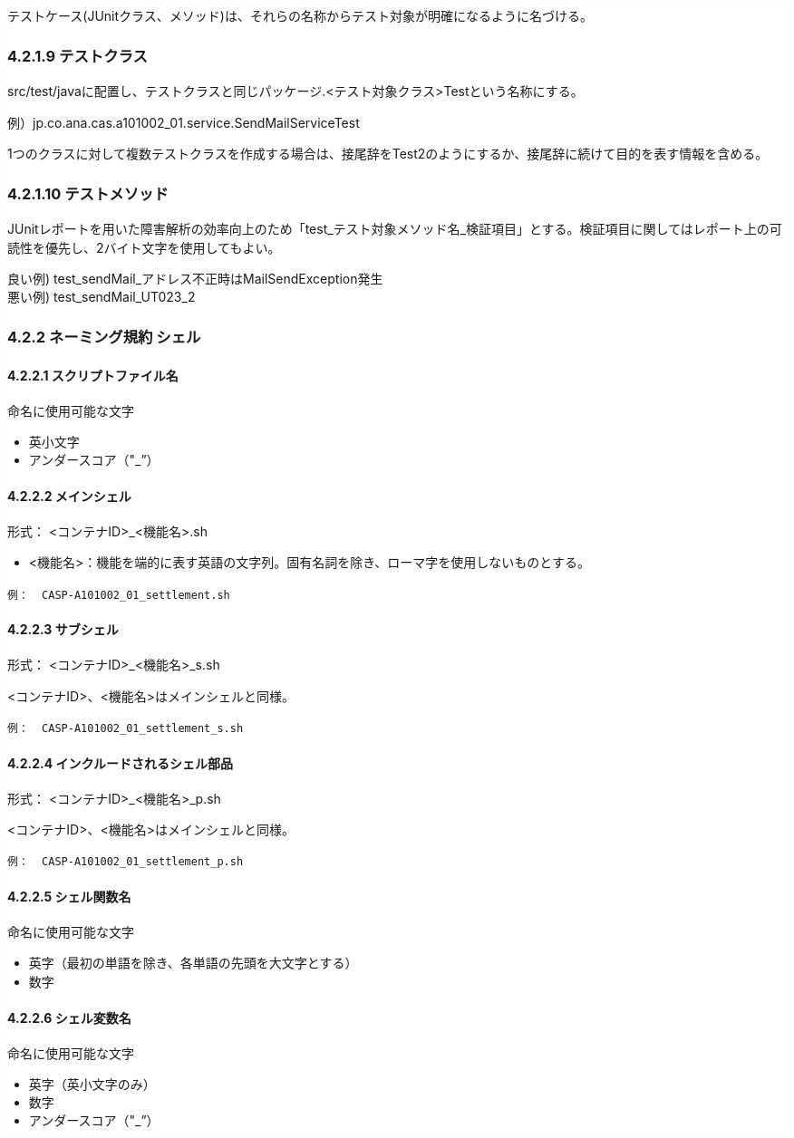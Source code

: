 テストケース(JUnitクラス、メソッド)は、それらの名称からテスト対象が明確になるように名づける。

### 4.2.1.9 テストクラス  

src/test/javaに配置し、テストクラスと同じパッケージ.<テスト対象クラス>Testという名称にする。  

例）jp.co.ana.cas.a101002_01.service.SendMailServiceTest

1つのクラスに対して複数テストクラスを作成する場合は、接尾辞をTest2のようにするか、接尾辞に続けて目的を表す情報を含める。  

### 4.2.1.10 テストメソッド

JUnitレポートを用いた障害解析の効率向上のため「test_テスト対象メソッド名_検証項目」とする。検証項目に関してはレポート上の可読性を優先し、2バイト文字を使用してもよい。

良い例) test_sendMail_アドレス不正時はMailSendException発生  
悪い例) test_sendMail_UT023_2


### 4.2.2 ネーミング規約 シェル
#### 4.2.2.1 スクリプトファイル名
命名に使用可能な文字
- 英小文字
- アンダースコア（"_”）
#### 4.2.2.2 メインシェル
形式： <コンテナID>_<機能名>.sh

 - <機能名>：機能を端的に表す英語の文字列。固有名詞を除き、ローマ字を使用しないものとする。

```sh
例：	CASP-A101002_01_settlement.sh
```

#### 4.2.2.3 サブシェル
形式： <コンテナID>_<機能名>_s.sh

<コンテナID>、<機能名>はメインシェルと同様。

```sh
例：	CASP-A101002_01_settlement_s.sh
```
#### 4.2.2.4 インクルードされるシェル部品
形式： <コンテナID>_<機能名>_p.sh

<コンテナID>、<機能名>はメインシェルと同様。

```sh
例：	CASP-A101002_01_settlement_p.sh
```

#### 4.2.2.5 シェル関数名
命名に使用可能な文字
- 英字（最初の単語を除き、各単語の先頭を大文字とする）
- 数字

#### 4.2.2.6 シェル変数名
命名に使用可能な文字
- 英字（英小文字のみ）
- 数字
- アンダースコア（"_”）
